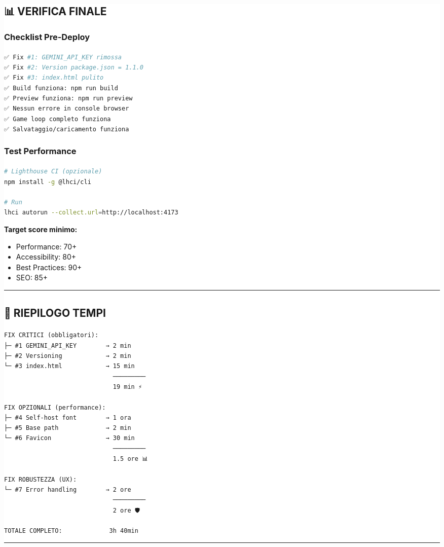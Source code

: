 
## 📊 VERIFICA FINALE

### Checklist Pre-Deploy
```bash
✅ Fix #1: GEMINI_API_KEY rimossa
✅ Fix #2: Version package.json = 1.1.0
✅ Fix #3: index.html pulito
✅ Build funziona: npm run build
✅ Preview funziona: npm run preview
✅ Nessun errore in console browser
✅ Game loop completo funziona
✅ Salvataggio/caricamento funziona
```

### Test Performance
```bash
# Lighthouse CI (opzionale)
npm install -g @lhci/cli

# Run
lhci autorun --collect.url=http://localhost:4173
```

**Target score minimo:**
- Performance: 70+
- Accessibility: 80+
- Best Practices: 90+
- SEO: 85+

---

## 🎯 RIEPILOGO TEMPI

```
FIX CRITICI (obbligatori):
├─ #1 GEMINI_API_KEY        → 2 min
├─ #2 Versioning            → 2 min
└─ #3 index.html            → 15 min
                              ─────────
                              19 min ⚡

FIX OPZIONALI (performance):
├─ #4 Self-host font        → 1 ora
├─ #5 Base path             → 2 min
└─ #6 Favicon               → 30 min
                              ─────────
                              1.5 ore 📊

FIX ROBUSTEZZA (UX):
└─ #7 Error handling        → 2 ore
                              ─────────
                              2 ore 🛡️

TOTALE COMPLETO:             3h 40min
```

---